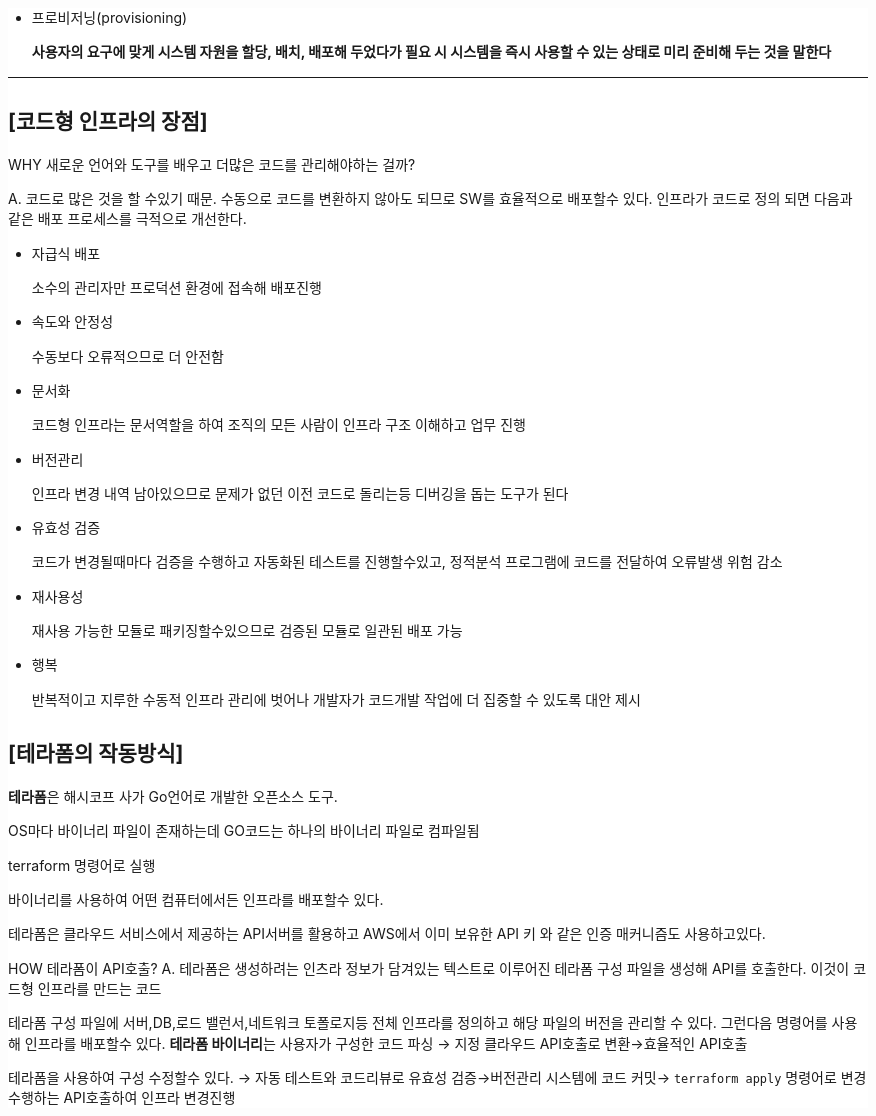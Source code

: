 - 프로비저닝(provisioning)
    
    **사용자의 요구에 맞게 시스템 자원을 할당, 배치, 배포해 두었다가 필요 시 시스템을 즉시 사용할 수 있는 상태로 미리 준비해 두는 것을 말한다**
    

---

## [코드형 인프라의 장점]

WHY 새로운 언어와 도구를 배우고 더많은 코드를 관리해야하는 걸까?

A. 코드로 많은 것을 할 수있기 때문. 수동으로 코드를 변환하지 않아도 되므로 SW를 효율적으로 배포할수 있다. 인프라가 코드로 정의 되면 다음과 같은 배포 프로세스를 극적으로 개선한다.

- 자급식 배포
    
    소수의 관리자만 프로덕션 환경에 접속해 배포진행
    
- 속도와 안정성
    
    수동보다 오류적으므로 더 안전함
    
- 문서화
    
    코드형 인프라는 문서역할을 하여 조직의 모든 사람이 인프라 구조 이해하고 업무 진행
    
- 버전관리
    
    인프라 변경 내역 남아있으므로 문제가 없던 이전 코드로 돌리는등 디버깅을 돕는 도구가 된다
    
- 유효성 검증
    
    코드가 변경될때마다 검증을 수행하고 자동화된 테스트를 진행할수있고, 정적분석 프로그램에 코드를 전달하여 오류발생 위험 감소
    
- 재사용성
    
    재사용 가능한 모듈로 패키징할수있으므로 검증된 모듈로 일관된 배포 가능
    
- 행복
    
    반복적이고 지루한 수동적 인프라 관리에 벗어나 개발자가 코드개발 작업에 더 집중할 수 있도록 대안 제시
    

## [테라폼의 작동방식]

**테라폼**은 해시코프 사가 Go언어로 개발한 오픈소스 도구.

OS마다 바이너리 파일이 존재하는데 GO코드는 하나의 바이너리 파일로 컴파일됨

terraform 명령어로 실행

바이너리를 사용하여 어떤 컴퓨터에서든 인프라를 배포할수 있다.

테라폼은 클라우드 서비스에서 제공하는 API서버를 활용하고 AWS에서 이미 보유한 API 키 와 같은 인증 매커니즘도 사용하고있다.

HOW 테라폼이 API호출?
A. 테라폼은 생성하려는 인츠라 정보가 담겨있는 텍스트로 이루어진 테라폼 구성 파일을 생성해 API를 호출한다. 이것이 코드형 인프라를 만드는 코드

테라폼 구성 파일에 서버,DB,로드 밸런서,네트워크 토폴로지등 전체 인프라를 정의하고 해당 파일의 버전을 관리할 수 있다. 그런다음 명령어를 사용해 인프라를 배포할수 있다. **테라폼 바이너리**는 사용자가 구성한 코드 파싱 → 지정 클라우드 API호출로 변환→효율적인 API호출

테라폼을 사용하여 구성 수정할수 있다. → 자동 테스트와 코드리뷰로 유효성 검증→버전관리 시스템에 코드 커밋→ `terraform apply` 명령어로 변경 수행하는 API호출하여 인프라 변경진행
